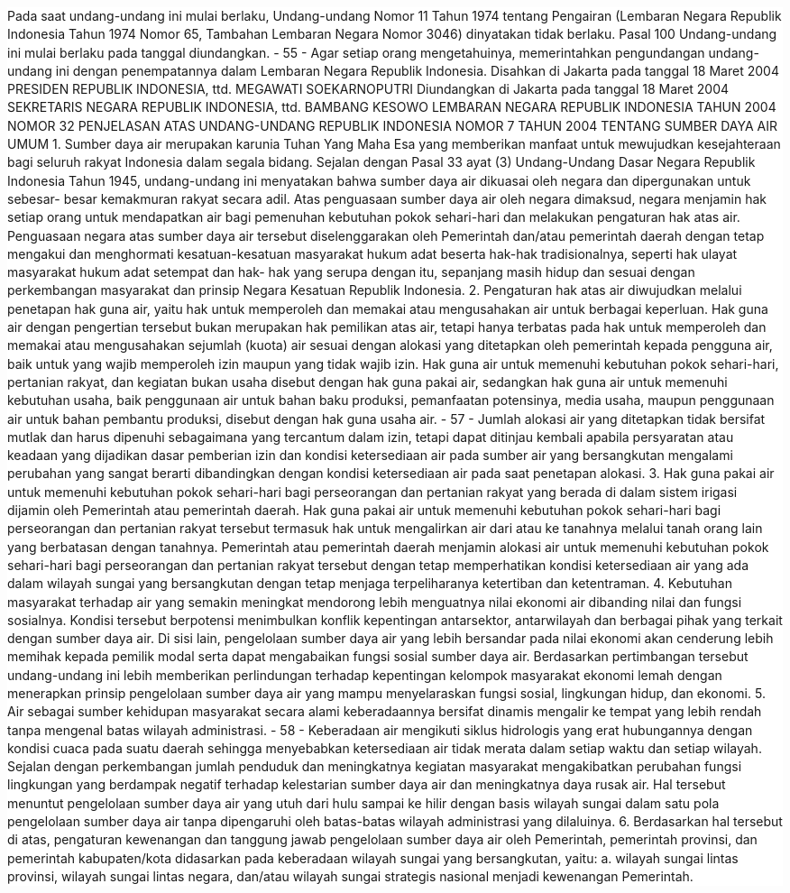 Pada saat undang-undang ini mulai berlaku, Undang-undang Nomor 11 Tahun 1974 tentang Pengairan (Lembaran Negara Republik Indonesia Tahun 1974 Nomor 65, Tambahan Lembaran Negara Nomor 3046) dinyatakan tidak berlaku.
Pasal 100
Undang-undang ini mulai berlaku pada tanggal diundangkan. - 55 -
Agar setiap orang mengetahuinya, memerintahkan pengundangan undang-undang ini dengan penempatannya dalam Lembaran Negara Republik Indonesia. Disahkan di Jakarta pada tanggal 18 Maret 2004 PRESIDEN REPUBLIK INDONESIA, ttd. MEGAWATI SOEKARNOPUTRI Diundangkan di Jakarta pada tanggal 18 Maret 2004 SEKRETARIS NEGARA REPUBLIK INDONESIA, ttd. BAMBANG KESOWO LEMBARAN NEGARA REPUBLIK INDONESIA TAHUN 2004 NOMOR 32 PENJELASAN ATAS UNDANG-UNDANG REPUBLIK INDONESIA NOMOR 7 TAHUN 2004 TENTANG SUMBER DAYA AIR UMUM 1. Sumber daya air merupakan karunia Tuhan Yang Maha Esa yang memberikan manfaat untuk mewujudkan kesejahteraan bagi seluruh rakyat Indonesia dalam segala bidang. Sejalan dengan Pasal 33 ayat (3) Undang-Undang Dasar Negara Republik Indonesia Tahun 1945, undang-undang ini menyatakan bahwa sumber daya air dikuasai oleh negara dan dipergunakan untuk sebesar- besar kemakmuran rakyat secara adil. Atas penguasaan sumber daya air oleh negara dimaksud, negara menjamin hak setiap orang untuk mendapatkan air bagi pemenuhan kebutuhan pokok sehari-hari dan melakukan pengaturan hak atas air. Penguasaan negara atas sumber daya air tersebut diselenggarakan oleh Pemerintah dan/atau pemerintah daerah dengan tetap mengakui dan menghormati kesatuan-kesatuan masyarakat hukum adat beserta hak-hak tradisionalnya, seperti hak ulayat masyarakat hukum adat setempat dan hak- hak yang serupa dengan itu, sepanjang masih hidup dan sesuai dengan perkembangan masyarakat dan prinsip Negara Kesatuan Republik Indonesia.
2. Pengaturan hak atas air diwujudkan melalui penetapan hak guna air, yaitu hak untuk memperoleh dan memakai atau mengusahakan air untuk berbagai keperluan. Hak guna air dengan pengertian tersebut bukan merupakan hak pemilikan atas air, tetapi hanya terbatas pada hak untuk memperoleh dan memakai atau mengusahakan sejumlah (kuota) air sesuai dengan alokasi yang ditetapkan oleh pemerintah kepada pengguna air, baik untuk yang wajib memperoleh izin maupun yang tidak wajib izin. Hak guna air untuk memenuhi kebutuhan pokok sehari-hari, pertanian rakyat, dan kegiatan bukan usaha disebut dengan hak guna pakai air, sedangkan hak guna air untuk memenuhi kebutuhan usaha, baik penggunaan air untuk bahan baku produksi, pemanfaatan potensinya, media usaha, maupun penggunaan air untuk bahan pembantu produksi, disebut dengan hak guna usaha air. - 57 - Jumlah alokasi air yang ditetapkan tidak bersifat mutlak dan harus dipenuhi sebagaimana yang tercantum dalam izin, tetapi dapat ditinjau kembali apabila persyaratan atau keadaan yang dijadikan dasar pemberian izin dan kondisi ketersediaan air pada sumber air yang bersangkutan mengalami perubahan yang sangat berarti dibandingkan dengan kondisi ketersediaan air pada saat penetapan alokasi.
3. Hak guna pakai air untuk memenuhi kebutuhan pokok sehari-hari bagi perseorangan dan pertanian rakyat yang berada di dalam sistem irigasi dijamin oleh Pemerintah atau pemerintah daerah. Hak guna pakai air untuk memenuhi kebutuhan pokok sehari-hari bagi perseorangan dan pertanian rakyat tersebut termasuk hak untuk mengalirkan air dari atau ke tanahnya melalui tanah orang lain yang berbatasan dengan tanahnya. Pemerintah atau pemerintah daerah menjamin alokasi air untuk memenuhi kebutuhan pokok sehari-hari bagi perseorangan dan pertanian rakyat tersebut dengan tetap memperhatikan kondisi ketersediaan air yang ada dalam wilayah sungai yang bersangkutan dengan tetap menjaga terpeliharanya ketertiban dan ketentraman.
4. Kebutuhan masyarakat terhadap air yang semakin meningkat mendorong lebih menguatnya nilai ekonomi air dibanding nilai dan fungsi sosialnya. Kondisi tersebut berpotensi menimbulkan konflik kepentingan antarsektor, antarwilayah dan berbagai pihak yang terkait dengan sumber daya air. Di sisi lain, pengelolaan sumber daya air yang lebih bersandar pada nilai ekonomi akan cenderung lebih memihak kepada pemilik modal serta dapat mengabaikan fungsi sosial sumber daya air. Berdasarkan pertimbangan tersebut undang-undang ini lebih memberikan perlindungan terhadap kepentingan kelompok masyarakat ekonomi lemah dengan menerapkan prinsip pengelolaan sumber daya air yang mampu menyelaraskan fungsi sosial, lingkungan hidup, dan ekonomi.
5. Air sebagai sumber kehidupan masyarakat secara alami keberadaannya bersifat dinamis mengalir ke tempat yang lebih rendah tanpa mengenal batas wilayah administrasi. - 58 - Keberadaan air mengikuti siklus hidrologis yang erat hubungannya dengan kondisi cuaca pada suatu daerah sehingga menyebabkan ketersediaan air tidak merata dalam setiap waktu dan setiap wilayah. Sejalan dengan perkembangan jumlah penduduk dan meningkatnya kegiatan masyarakat mengakibatkan perubahan fungsi lingkungan yang berdampak negatif terhadap kelestarian sumber daya air dan meningkatnya daya rusak air. Hal tersebut menuntut pengelolaan sumber daya air yang utuh dari hulu sampai ke hilir dengan basis wilayah sungai dalam satu pola pengelolaan sumber daya air tanpa dipengaruhi oleh batas-batas wilayah administrasi yang dilaluinya.
6. Berdasarkan hal tersebut di atas, pengaturan kewenangan dan tanggung jawab pengelolaan sumber daya air oleh Pemerintah, pemerintah provinsi, dan pemerintah kabupaten/kota didasarkan pada keberadaan wilayah sungai yang bersangkutan, yaitu:
a. wilayah sungai lintas provinsi, wilayah sungai lintas negara, dan/atau wilayah sungai strategis nasional menjadi kewenangan Pemerintah.